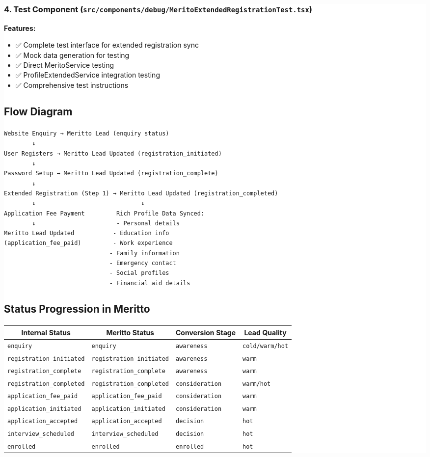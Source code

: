 ### 4. Test Component (`src/components/debug/MeritoExtendedRegistrationTest.tsx`)

**Features:**
- ✅ Complete test interface for extended registration sync
- ✅ Mock data generation for testing
- ✅ Direct MeritoService testing
- ✅ ProfileExtendedService integration testing
- ✅ Comprehensive test instructions

## Flow Diagram

```
Website Enquiry → Meritto Lead (enquiry status)
        ↓
User Registers → Meritto Lead Updated (registration_initiated)
        ↓
Password Setup → Meritto Lead Updated (registration_complete)
        ↓
Extended Registration (Step 1) → Meritto Lead Updated (registration_completed)
        ↓                              ↓
Application Fee Payment         Rich Profile Data Synced:
        ↓                       - Personal details
Meritto Lead Updated           - Education info
(application_fee_paid)         - Work experience
                              - Family information
                              - Emergency contact
                              - Social profiles
                              - Financial aid details
```

## Status Progression in Meritto

| Internal Status | Meritto Status | Conversion Stage | Lead Quality |
|----------------|----------------|------------------|--------------|
| `enquiry` | `enquiry` | `awareness` | `cold/warm/hot` |
| `registration_initiated` | `registration_initiated` | `awareness` | `warm` |
| `registration_complete` | `registration_complete` | `awareness` | `warm` |
| `registration_completed` | `registration_completed` | `consideration` | `warm/hot` |
| `application_fee_paid` | `application_fee_paid` | `consideration` | `warm` |
| `application_initiated` | `application_initiated` | `consideration` | `warm` |
| `application_accepted` | `application_accepted` | `decision` | `hot` |
| `interview_scheduled` | `interview_scheduled` | `decision` | `hot` |
| `enrolled` | `enrolled` | `enrolled` | `hot` |
